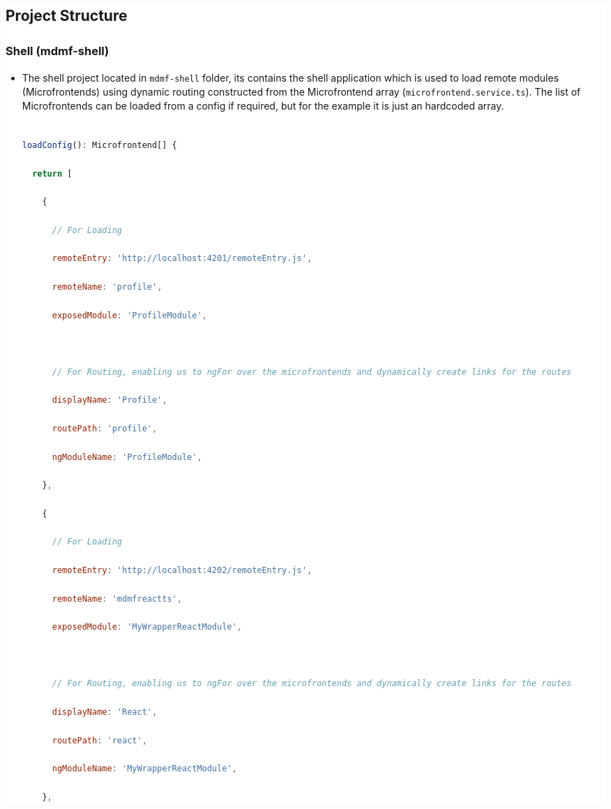  

## Project Structure

 

### Shell (mdmf-shell)

 

- The shell project located in `mdmf-shell` folder, its contains the shell application which is used to load remote modules (Microfrontends) using dynamic routing constructed from the Microfrontend array (`microfrontend.service.ts`). The list of Microfrontends can be loaded from a config if required, but for the example it is just an hardcoded array.

  ```js

  loadConfig(): Microfrontend[] {

    return [

      {

        // For Loading

        remoteEntry: 'http://localhost:4201/remoteEntry.js',

        remoteName: 'profile',

        exposedModule: 'ProfileModule',

 

        // For Routing, enabling us to ngFor over the microfrontends and dynamically create links for the routes

        displayName: 'Profile',

        routePath: 'profile',

        ngModuleName: 'ProfileModule',

      },

      {

        // For Loading

        remoteEntry: 'http://localhost:4202/remoteEntry.js',

        remoteName: 'mdmfreactts',

        exposedModule: 'MyWrapperReactModule',

 

        // For Routing, enabling us to ngFor over the microfrontends and dynamically create links for the routes

        displayName: 'React',

        routePath: 'react',

        ngModuleName: 'MyWrapperReactModule',

      },
  ```